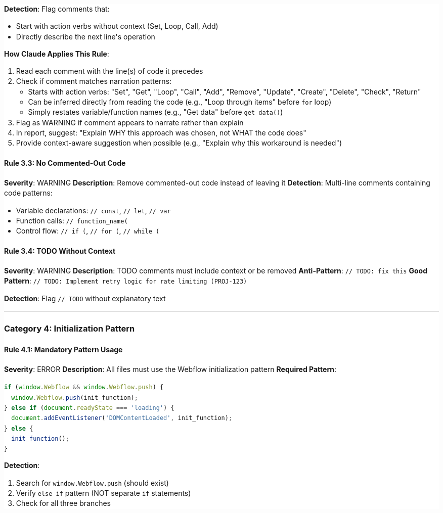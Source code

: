 **Detection**: Flag comments that:
- Start with action verbs without context (Set, Loop, Call, Add)
- Directly describe the next line's operation

**How Claude Applies This Rule**:
1. Read each comment with the line(s) of code it precedes
2. Check if comment matches narration patterns:
   - Starts with action verbs: "Set", "Get", "Loop", "Call", "Add", "Remove", "Update", "Create", "Delete", "Check", "Return"
   - Can be inferred directly from reading the code (e.g., "Loop through items" before `for` loop)
   - Simply restates variable/function names (e.g., "Get data" before `get_data()`)
3. Flag as WARNING if comment appears to narrate rather than explain
4. In report, suggest: "Explain WHY this approach was chosen, not WHAT the code does"
5. Provide context-aware suggestion when possible (e.g., "Explain why this workaround is needed")

#### Rule 3.3: No Commented-Out Code
**Severity**: WARNING
**Description**: Remove commented-out code instead of leaving it
**Detection**: Multi-line comments containing code patterns:
- Variable declarations: `// const`, `// let`, `// var`
- Function calls: `// function_name(`
- Control flow: `// if (`, `// for (`, `// while (`

#### Rule 3.4: TODO Without Context
**Severity**: WARNING
**Description**: TODO comments must include context or be removed
**Anti-Pattern**: `// TODO: fix this`
**Good Pattern**: `// TODO: Implement retry logic for rate limiting (PROJ-123)`

**Detection**: Flag `// TODO` without explanatory text

---

### Category 4: Initialization Pattern

#### Rule 4.1: Mandatory Pattern Usage
**Severity**: ERROR
**Description**: All files must use the Webflow initialization pattern
**Required Pattern**:
```javascript
if (window.Webflow && window.Webflow.push) {
  window.Webflow.push(init_function);
} else if (document.readyState === 'loading') {
  document.addEventListener('DOMContentLoaded', init_function);
} else {
  init_function();
}
```

**Detection**:
1. Search for `window.Webflow.push` (should exist)
2. Verify `else if` pattern (NOT separate `if` statements)
3. Check for all three branches
